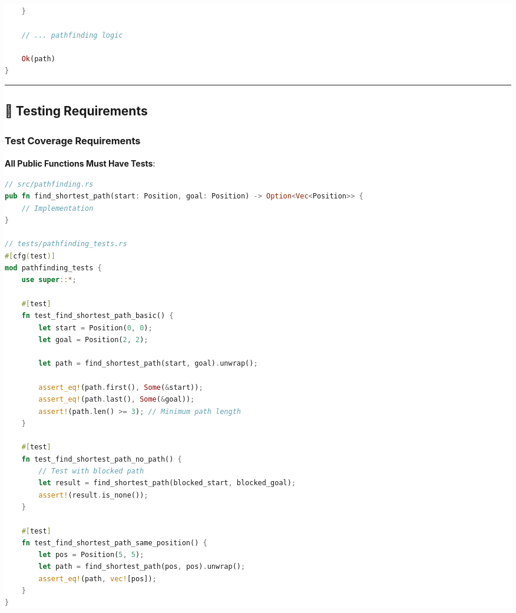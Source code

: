 ```rust
    }
    
    // ... pathfinding logic
    
    Ok(path)
}
```

---

## 🧪 Testing Requirements

### Test Coverage Requirements

**All Public Functions Must Have Tests**:

```rust
// src/pathfinding.rs
pub fn find_shortest_path(start: Position, goal: Position) -> Option<Vec<Position>> {
    // Implementation
}

// tests/pathfinding_tests.rs
#[cfg(test)]
mod pathfinding_tests {
    use super::*;

    #[test]
    fn test_find_shortest_path_basic() {
        let start = Position(0, 0);
        let goal = Position(2, 2);
        
        let path = find_shortest_path(start, goal).unwrap();
        
        assert_eq!(path.first(), Some(&start));
        assert_eq!(path.last(), Some(&goal));
        assert!(path.len() >= 3); // Minimum path length
    }
    
    #[test]
    fn test_find_shortest_path_no_path() {
        // Test with blocked path
        let result = find_shortest_path(blocked_start, blocked_goal);
        assert!(result.is_none());
    }
    
    #[test]
    fn test_find_shortest_path_same_position() {
        let pos = Position(5, 5);
        let path = find_shortest_path(pos, pos).unwrap();
        assert_eq!(path, vec![pos]);
    }
}
```
